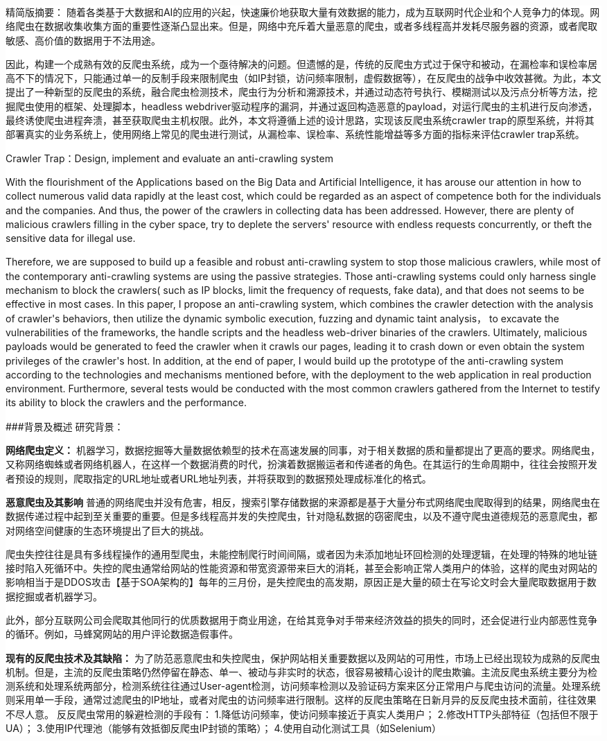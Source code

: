 

精简版摘要：
随着各类基于大数据和AI的应用的兴起，快速廉价地获取大量有效数据的能力，成为互联网时代企业和个人竞争力的体现。网络爬虫在数据收集收集方面的重要性逐渐凸显出来。但是，网络中充斥着大量恶意的爬虫，或者多线程高并发耗尽服务器的资源，或者爬取敏感、高价值的数据用于不法用途。

因此，构建一个成熟有效的反爬虫系统，成为一个亟待解决的问题。但遗憾的是，传统的反爬虫方式过于保守和被动，在漏检率和误检率居高不下的情况下，只能通过单一的反制手段来限制爬虫（如IP封锁，访问频率限制，虚假数据等），在反爬虫的战争中收效甚微。为此，本文提出了一种新型的反爬虫的系统，融合爬虫检测技术，爬虫行为分析和溯源技术，并通过动态符号执行、模糊测试以及污点分析等方法，挖掘爬虫使用的框架、处理脚本，headless webdriver驱动程序的漏洞，并通过返回构造恶意的payload，对运行爬虫的主机进行反向渗透，最终诱使爬虫进程奔溃，甚至获取爬虫主机权限。此外，本文将遵循上述的设计思路，实现该反爬虫系统crawler trap的原型系统，并将其部署真实的业务系统上，使用网络上常见的爬虫进行测试，从漏检率、误检率、系统性能增益等多方面的指标来评估crawler trap系统。


Crawler Trap：Design, implement and evaluate an anti-crawling system

With the flourishment of the Applications based on the Big Data and Artificial Intelligence, it has arouse our attention in how to collect numerous valid data rapidly at the least cost, which could be regarded as an aspect of competence both for the individuals and the companies. And thus, the power of the crawlers in collecting data has been addressed. However, there are plenty of malicious crawlers filling in the cyber space, try to deplete the servers' resource with endless requests concurrently, or theft the sensitive data for illegal use.

Therefore, we are supposed to build up a feasible and robust anti-crawling system to stop those malicious crawlers, while most of the contemporary anti-crawling systems are using the passive strategies. Those anti-crawling systems could only harness single mechanism to block the crawlers( such as IP blocks, limit the frequency of requests, fake data), and that does not seems to be effective in most cases. In this paper, I propose an anti-crawling system, which combines the crawler detection with the analysis of crawler's behaviors, then utilize the dynamic symbolic execution, fuzzing and dynamic taint analysis， to excavate the vulnerabilities of the frameworks, the handle scripts and the headless web-driver binaries of the crawlers. Ultimately, malicious payloads would be generated to feed the crawler when it crawls our pages, leading it to crash down or even obtain the system privileges of the crawler's host. In addition, at the end of paper, I would build up the prototype of the anti-crawling system according to the technologies and mechanisms mentioned before, with the deployment to the web application in real production environment. Furthermore, several tests would be conducted with the most common crawlers gathered from the Internet to testify its ability to block the crawlers and the performance.



###背景及概述
研究背景：

**网络爬虫定义：**
机器学习，数据挖掘等大量数据依赖型的技术在高速发展的同事，对于相关数据的质和量都提出了更高的要求。网络爬虫，又称网络蜘蛛或者网络机器人，在这样一个数据消费的时代，扮演着数据搬运者和传递者的角色。在其运行的生命周期中，往往会按照开发者预设的规则，爬取指定的URL地址或者URL地址列表，并将获取到的数据预处理成标准化的格式。


**恶意爬虫及其影响**
普通的网络爬虫并没有危害，相反，搜索引擎存储数据的来源都是基于大量分布式网络爬虫爬取得到的结果，网络爬虫在数据传递过程中起到至关重要的重要。但是多线程高并发的失控爬虫，针对隐私数据的窃密爬虫，以及不遵守爬虫道德规范的恶意爬虫，都对网络空间健康的生态环境提出了巨大的挑战。

爬虫失控往往是具有多线程操作的通用型爬虫，未能控制爬行时间间隔，或者因为未添加地址环回检测的处理逻辑，在处理的特殊的地址链接时陷入死循环中。失控的爬虫通常给网站的性能资源和带宽资源带来巨大的消耗，甚至会影响正常人类用户的体验，这样的爬虫对网站的影响相当于是DDOS攻击【基于SOA架构的】每年的三月份，是失控爬虫的高发期，原因正是大量的硕士在写论文时会大量爬取数据用于数据挖掘或者机器学习。

此外，部分互联网公司会爬取其他同行的优质数据用于商业用途，在给其竞争对手带来经济效益的损失的同时，还会促进行业内部恶性竞争的循环。例如，马蜂窝网站的用户评论数据造假事件。




**现有的反爬虫技术及其缺陷：**
为了防范恶意爬虫和失控爬虫，保护网站相关重要数据以及网站的可用性，市场上已经出现较为成熟的反爬虫机制。但是，主流的反爬虫策略仍然停留在静态、单一、被动与非实时的状态，很容易被精心设计的爬虫欺骗。主流反爬虫系统主要分为检测系统和处理系统两部分，检测系统往往通过User-agent检测，访问频率检测以及验证码方案来区分正常用户与爬虫访问的流量。处理系统则采用单一手段，通常过滤爬虫的IP地址，或者对爬虫的访问频率进行限制。这样的反爬虫策略在日新月异的反反爬虫技术面前，往往效果不尽人意。
反反爬虫常用的躲避检测的手段有：
1.降低访问频率，使访问频率接近于真实人类用户；
2.修改HTTP头部特征（包括但不限于UA）；
3.使用IP代理池（能够有效抵御反爬虫IP封锁的策略）；
4.使用自动化测试工具（如Selenium）
